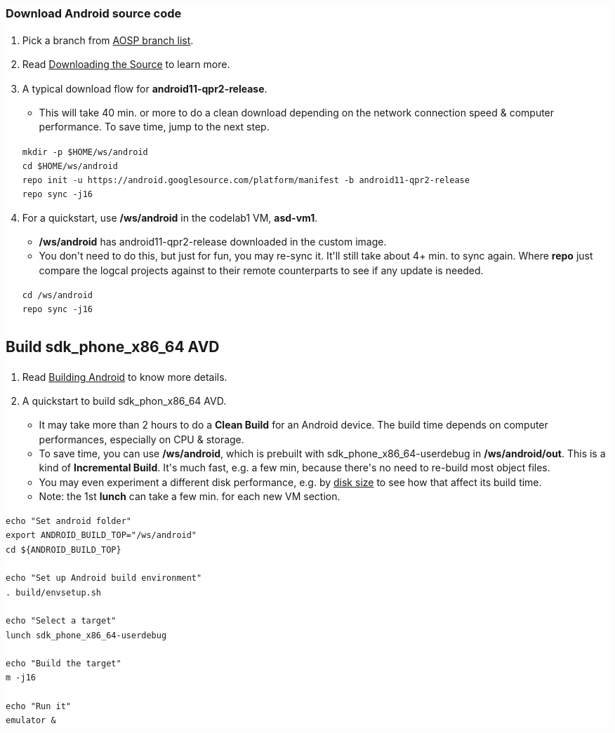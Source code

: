 
### Download Android source code
1. Pick a branch from [AOSP branch list](https://android.googlesource.com/platform/manifest/+refs).
2. Read [Downloading the Source](https://source.android.com/setup/build/downloading)
to learn more.
3. A typical download flow for **android11-qpr2-release**.
    - This will take 40 min. or more to do a clean download depending on the
    network connection speed & computer performance. To save time, jump to the
    next step.
    ```
    mkdir -p $HOME/ws/android
    cd $HOME/ws/android
    repo init -u https://android.googlesource.com/platform/manifest -b android11-qpr2-release
    repo sync -j16
    ```

4. For a quickstart, use **/ws/android** in the codelab1 VM, **asd-vm1**.
    - **/ws/android** has android11-qpr2-release downloaded in the custom
    image.
    - You don't need to do this, but just for fun, you may re-sync it. It'll
     still take about 4+ min. to sync again. Where **repo** just compare the
      logcal projects against to their remote counterparts to see if any update
      is needed.
    ```
    cd /ws/android
    repo sync -j16
    ```

## Build sdk_phone_x86_64 AVD
1. Read [Building Android](https://source.android.com/setup/build/building) to
know more details.

2. A quickstart to build sdk_phon_x86_64 AVD.
    - It may take more than 2 hours to do a **Clean Build** for an Android device.
     The build time depends on computer performances, especially on CPU & storage.
    - To save time, you can use **/ws/android**, which is prebuilt with
     sdk_phone_x86_64-userdebug in **/ws/android/out**. This is a kind of
      **Incremental Build**. It's much fast, e.g. a few min, because there's no
       need to re-build most object files.
    - You may even experiment a different disk performance, e.g. by [disk size](https://cloud.google.com/compute/docs/disks/performance#performance_by_disk_size)
     to see how that affect its build time.
    - Note: the 1st **lunch** can take a few min. for each new VM section.
```
echo "Set android folder"
export ANDROID_BUILD_TOP="/ws/android"
cd ${ANDROID_BUILD_TOP}

echo "Set up Android build environment"
. build/envsetup.sh

echo "Select a target"
lunch sdk_phone_x86_64-userdebug

echo "Build the target"
m -j16

echo "Run it"
emulator &
```
